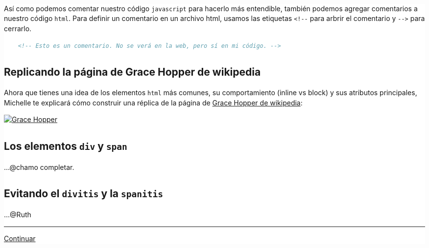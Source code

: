 Así como podemos comentar nuestro código `javascript` para hacerlo más
entendible, también podemos agregar comentarios a nuestro código `html`.
Para definir un comentario en un archivo html, usamos las etiquetas `<!--` para
arbrir el comentario y `-->` para cerrarlo.

```html
    <!-- Esto es un comentario. No se verá en la web, pero sí en mi código. -->
```

## Replicando la página de Grace Hopper de wikipedia

Ahora que tienes una idea de los elementos `html` más comunes, su
comportamiento (inline vs block) y sus atributos principales, Michelle te
explicará cómo construir una réplica de la página de [Grace Hopper de wikipedia](https://en.wikipedia.org/wiki/Grace_Hopper):

[![Grace Hopper](https://img.youtube.com/vi/-hLSzYr3z44/0.jpg)](https://www.youtube.com/watch?v=-hLSzYr3z44)

## Los elementos `div` y `span`

...@chamo completar.

## Evitando el `divitis` y la `spanitis`

...@Ruth

***

[Continuar](03-css.md)
